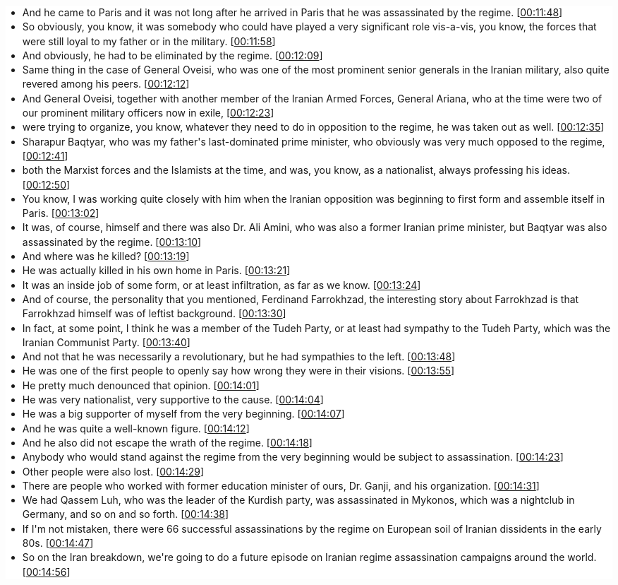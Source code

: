 *  And he came to Paris and it was not long after he arrived in Paris that he was assassinated by the regime. [[00:11:48](https://www.youtube.com/watch?v=aisT86shO9k&t=708.0s)]
*  So obviously, you know, it was somebody who could have played a very significant role vis-a-vis, you know, the forces that were still loyal to my father or in the military. [[00:11:58](https://www.youtube.com/watch?v=aisT86shO9k&t=718.0s)]
*  And obviously, he had to be eliminated by the regime. [[00:12:09](https://www.youtube.com/watch?v=aisT86shO9k&t=729.0s)]
*  Same thing in the case of General Oveisi, who was one of the most prominent senior generals in the Iranian military, also quite revered among his peers. [[00:12:12](https://www.youtube.com/watch?v=aisT86shO9k&t=732.0s)]
*  And General Oveisi, together with another member of the Iranian Armed Forces, General Ariana, who at the time were two of our prominent military officers now in exile, [[00:12:23](https://www.youtube.com/watch?v=aisT86shO9k&t=743.0s)]
*  were trying to organize, you know, whatever they need to do in opposition to the regime, he was taken out as well. [[00:12:35](https://www.youtube.com/watch?v=aisT86shO9k&t=755.0s)]
*  Sharapur Baqtyar, who was my father's last-dominated prime minister, who obviously was very much opposed to the regime, [[00:12:41](https://www.youtube.com/watch?v=aisT86shO9k&t=761.0s)]
*  both the Marxist forces and the Islamists at the time, and was, you know, as a nationalist, always professing his ideas. [[00:12:50](https://www.youtube.com/watch?v=aisT86shO9k&t=770.0s)]
*  You know, I was working quite closely with him when the Iranian opposition was beginning to first form and assemble itself in Paris. [[00:13:02](https://www.youtube.com/watch?v=aisT86shO9k&t=782.0s)]
*  It was, of course, himself and there was also Dr. Ali Amini, who was also a former Iranian prime minister, but Baqtyar was also assassinated by the regime. [[00:13:10](https://www.youtube.com/watch?v=aisT86shO9k&t=790.0s)]
*  And where was he killed? [[00:13:19](https://www.youtube.com/watch?v=aisT86shO9k&t=799.0s)]
*  He was actually killed in his own home in Paris. [[00:13:21](https://www.youtube.com/watch?v=aisT86shO9k&t=801.0s)]
*  It was an inside job of some form, or at least infiltration, as far as we know. [[00:13:24](https://www.youtube.com/watch?v=aisT86shO9k&t=804.0s)]
*  And of course, the personality that you mentioned, Ferdinand Farrokhzad, the interesting story about Farrokhzad is that Farrokhzad himself was of leftist background. [[00:13:30](https://www.youtube.com/watch?v=aisT86shO9k&t=810.0s)]
*  In fact, at some point, I think he was a member of the Tudeh Party, or at least had sympathy to the Tudeh Party, which was the Iranian Communist Party. [[00:13:40](https://www.youtube.com/watch?v=aisT86shO9k&t=820.0s)]
*  And not that he was necessarily a revolutionary, but he had sympathies to the left. [[00:13:48](https://www.youtube.com/watch?v=aisT86shO9k&t=828.0s)]
*  He was one of the first people to openly say how wrong they were in their visions. [[00:13:55](https://www.youtube.com/watch?v=aisT86shO9k&t=835.0s)]
*  He pretty much denounced that opinion. [[00:14:01](https://www.youtube.com/watch?v=aisT86shO9k&t=841.0s)]
*  He was very nationalist, very supportive to the cause. [[00:14:04](https://www.youtube.com/watch?v=aisT86shO9k&t=844.0s)]
*  He was a big supporter of myself from the very beginning. [[00:14:07](https://www.youtube.com/watch?v=aisT86shO9k&t=847.0s)]
*  And he was quite a well-known figure. [[00:14:12](https://www.youtube.com/watch?v=aisT86shO9k&t=852.0s)]
*  And he also did not escape the wrath of the regime. [[00:14:18](https://www.youtube.com/watch?v=aisT86shO9k&t=858.0s)]
*  Anybody who would stand against the regime from the very beginning would be subject to assassination. [[00:14:23](https://www.youtube.com/watch?v=aisT86shO9k&t=863.0s)]
*  Other people were also lost. [[00:14:29](https://www.youtube.com/watch?v=aisT86shO9k&t=869.0s)]
*  There are people who worked with former education minister of ours, Dr. Ganji, and his organization. [[00:14:31](https://www.youtube.com/watch?v=aisT86shO9k&t=871.0s)]
*  We had Qassem Luh, who was the leader of the Kurdish party, was assassinated in Mykonos, which was a nightclub in Germany, and so on and so forth. [[00:14:38](https://www.youtube.com/watch?v=aisT86shO9k&t=878.0s)]
*  If I'm not mistaken, there were 66 successful assassinations by the regime on European soil of Iranian dissidents in the early 80s. [[00:14:47](https://www.youtube.com/watch?v=aisT86shO9k&t=887.0s)]
*  So on the Iran breakdown, we're going to do a future episode on Iranian regime assassination campaigns around the world. [[00:14:56](https://www.youtube.com/watch?v=aisT86shO9k&t=896.0s)]